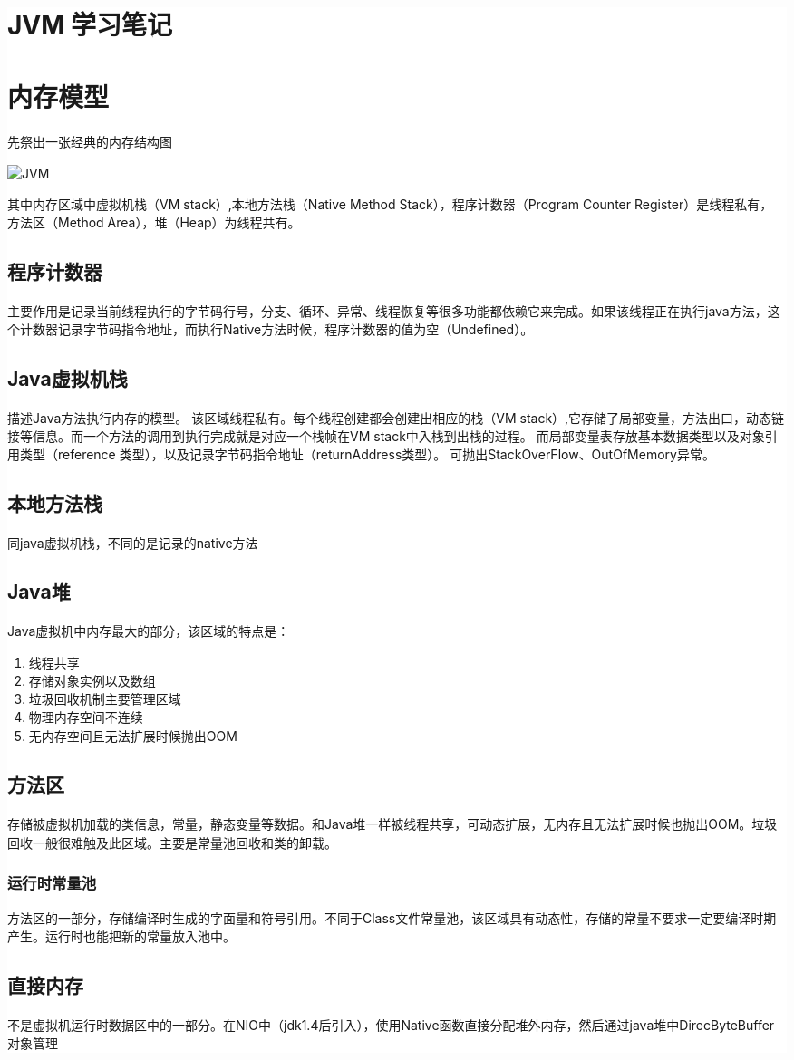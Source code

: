 # JVM 学习笔记

# 内存模型 #

先祭出一张经典的内存结构图

![JVM](http://img.my.csdn.net/uploads/201209/29/1348934141_8447.jpg)


其中内存区域中虚拟机栈（VM stack）,本地方法栈（Native Method Stack），程序计数器（Program Counter Register）是线程私有，
方法区（Method Area），堆（Heap）为线程共有。

## 程序计数器 ##

主要作用是记录当前线程执行的字节码行号，分支、循环、异常、线程恢复等很多功能都依赖它来完成。如果该线程正在执行java方法，这个计数器记录字节码指令地址，而执行Native方法时候，程序计数器的值为空（Undefined）。

## Java虚拟机栈 ##

描述Java方法执行内存的模型。
该区域线程私有。每个线程创建都会创建出相应的栈（VM stack）,它存储了局部变量，方法出口，动态链接等信息。而一个方法的调用到执行完成就是对应一个栈帧在VM stack中入栈到出栈的过程。
而局部变量表存放基本数据类型以及对象引用类型（reference 类型），以及记录字节码指令地址（returnAddress类型）。
可抛出StackOverFlow、OutOfMemory异常。

## 本地方法栈 ##

同java虚拟机栈，不同的是记录的native方法

## Java堆 ##
Java虚拟机中内存最大的部分，该区域的特点是：
1. 线程共享
2. 存储对象实例以及数组
3. 垃圾回收机制主要管理区域
4. 物理内存空间不连续
5. 无内存空间且无法扩展时候抛出OOM

## 方法区 ##

存储被虚拟机加载的类信息，常量，静态变量等数据。和Java堆一样被线程共享，可动态扩展，无内存且无法扩展时候也抛出OOM。垃圾回收一般很难触及此区域。主要是常量池回收和类的卸载。

### 运行时常量池 ###

方法区的一部分，存储编译时生成的字面量和符号引用。不同于Class文件常量池，该区域具有动态性，存储的常量不要求一定要编译时期产生。运行时也能把新的常量放入池中。

## 直接内存 ##
不是虚拟机运行时数据区中的一部分。在NIO中（jdk1.4后引入），使用Native函数直接分配堆外内存，然后通过java堆中DirecByteBuffer对象管理

